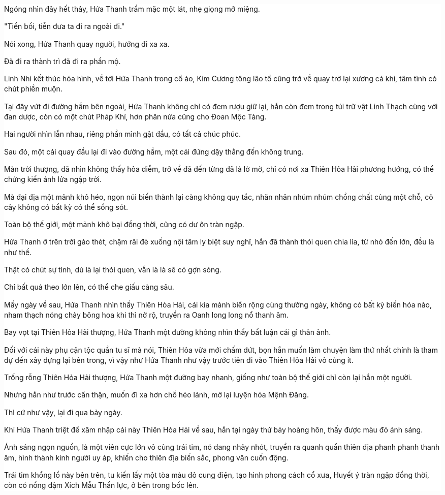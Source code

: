Ngóng nhìn đây hết thảy, Hứa Thanh trầm mặc một lát, nhẹ giọng mở miệng.

"Tiền bối, tiễn đưa ta đi ra ngoài đi."

Nói xong, Hứa Thanh quay người, hướng đi xa xa.

Đã đi ra thành trì đã đi ra phần mộ.

Linh Nhi kết thúc hóa hình, về tới Hứa Thanh trong cổ áo, Kim Cương tông lão tổ cũng trở về quay trở lại xương cá khi, tâm tình có chút phiền muộn.

Tại đây vứt đi đường hầm bên ngoài, Hứa Thanh không chỉ có đem rượu giữ lại, hắn còn đem trong túi trữ vật Linh Thạch cùng với đan dược, còn có một chút Pháp Khí, hơn phân nửa cũng cho Đoan Mộc Tàng.

Hai người nhìn lẫn nhau, riêng phần mình gật đầu, có tất cả chúc phúc.

Sau đó, một cái quay đầu lại đi vào đường hầm, một cái đứng dậy thẳng đến không trung.

Màn trời thượng, đã nhìn không thấy hỏa diễm, trở về đã đến từng đã là lờ mờ, chỉ có nơi xa Thiên Hỏa Hải phương hướng, có thể chứng kiến ánh lửa ngập trời.

Mà đại địa một mảnh khô héo, ngọn núi biến thành lại càng không quy tắc, nhăn nhăn nhúm nhúm chồng chất cùng một chỗ, cỏ cây không có bất kỳ có thể sống sót.

Toàn bộ thế giới, một mảnh khô bại đồng thời, cũng có dư ôn tràn ngập.

Hứa Thanh ở trên trời gào thét, chậm rãi đè xuống nội tâm ly biệt suy nghĩ, hắn đã thành thói quen chia lìa, từ nhỏ đến lớn, đều là như thế.

Thật có chút sự tình, dù là lại thói quen, vẫn là là sẽ có gợn sóng.

Chỉ bất quá theo lớn lên, có thể che giấu càng sâu.

Mấy ngày về sau, Hứa Thanh nhìn thấy Thiên Hỏa Hải, cái kia mảnh biển rộng cùng thường ngày, không có bất kỳ biến hóa nào, nham thạch nóng chảy bông hoa khi thì nở rộ, truyền ra Oanh long long nổ thanh âm.

Bay vọt tại Thiên Hỏa Hải thượng, Hứa Thanh một đường không nhìn thấy bất luận cái gì thân ảnh.

Đối với cái này phụ cận tộc quần tu sĩ mà nói, Thiên Hỏa vừa mới chấm dứt, bọn hắn muốn làm chuyện làm thứ nhất chính là tham dự đến xây dựng lại bên trong, vì vậy như Hứa Thanh như vậy trước tiên đi vào Thiên Hỏa Hải vô cùng ít.

Trống rỗng Thiên Hỏa Hải thượng, Hứa Thanh một đường bay nhanh, giống như toàn bộ thế giới chỉ còn lại hắn một người.

Nhưng hắn như trước cẩn thận, muốn đi xa hơn chỗ hẻo lánh, mở lại luyện hóa Mệnh Đăng.

Thì cứ như vậy, lại đi qua bảy ngày.

Khi Hứa Thanh triệt để xâm nhập cái này Thiên Hỏa Hải về sau, hắn tại ngày thứ bảy hoàng hôn, thấy được màu đỏ ánh sáng.

Ánh sáng ngọn nguồn, là một viên cực lớn vô cùng trái tim, nó đang nhảy nhót, truyền ra quanh quẩn thiên địa phanh phanh thanh âm, hình thành kinh người uy áp, khiến cho thiên địa biến sắc, phong vân cuốn động.

Trái tim khổng lồ này bên trên, tu kiến lấy một tòa màu đỏ cung điện, tạo hình phong cách cổ xưa, Huyết ý tràn ngập đồng thời, còn có nồng đậm Xích Mẫu Thần lực, ở bên trong bốc lên.
